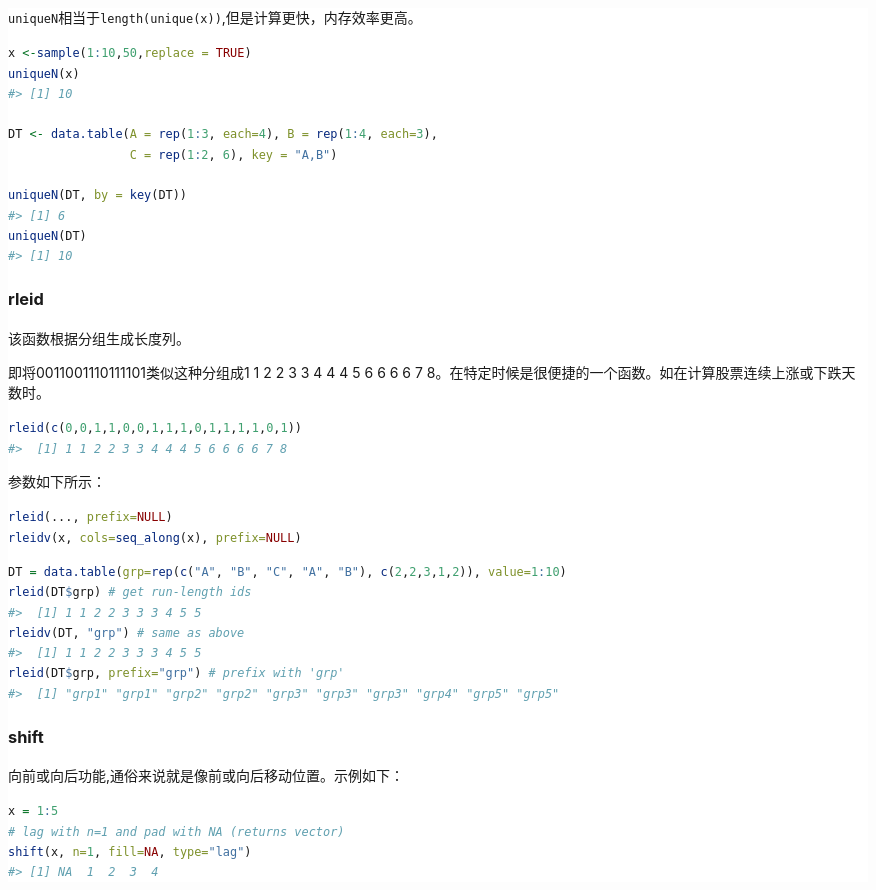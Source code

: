 `uniqueN`相当于`length(unique(x))`,但是计算更快，内存效率更高。


```r
x <-sample(1:10,50,replace = TRUE)
uniqueN(x)
#> [1] 10

DT <- data.table(A = rep(1:3, each=4), B = rep(1:4, each=3),
                 C = rep(1:2, 6), key = "A,B")

uniqueN(DT, by = key(DT))
#> [1] 6
uniqueN(DT)
#> [1] 10
```

### rleid

该函数根据分组生成长度列。

即将0011001110111101类似这种分组成1 1 2 2 3 3 4 4 4 5 6 6 6 6 7 8。在特定时候是很便捷的一个函数。如在计算股票连续上涨或下跌天数时。


```r
rleid(c(0,0,1,1,0,0,1,1,1,0,1,1,1,1,0,1))
#>  [1] 1 1 2 2 3 3 4 4 4 5 6 6 6 6 7 8
```

参数如下所示：


```r
rleid(..., prefix=NULL)
rleidv(x, cols=seq_along(x), prefix=NULL)
```


```r
DT = data.table(grp=rep(c("A", "B", "C", "A", "B"), c(2,2,3,1,2)), value=1:10)
rleid(DT$grp) # get run-length ids
#>  [1] 1 1 2 2 3 3 3 4 5 5
rleidv(DT, "grp") # same as above
#>  [1] 1 1 2 2 3 3 3 4 5 5
rleid(DT$grp, prefix="grp") # prefix with 'grp'
#>  [1] "grp1" "grp1" "grp2" "grp2" "grp3" "grp3" "grp3" "grp4" "grp5" "grp5"
```

### shift

向前或向后功能,通俗来说就是像前或向后移动位置。示例如下：


```r
x = 1:5
# lag with n=1 and pad with NA (returns vector)
shift(x, n=1, fill=NA, type="lag")
#> [1] NA  1  2  3  4
```
